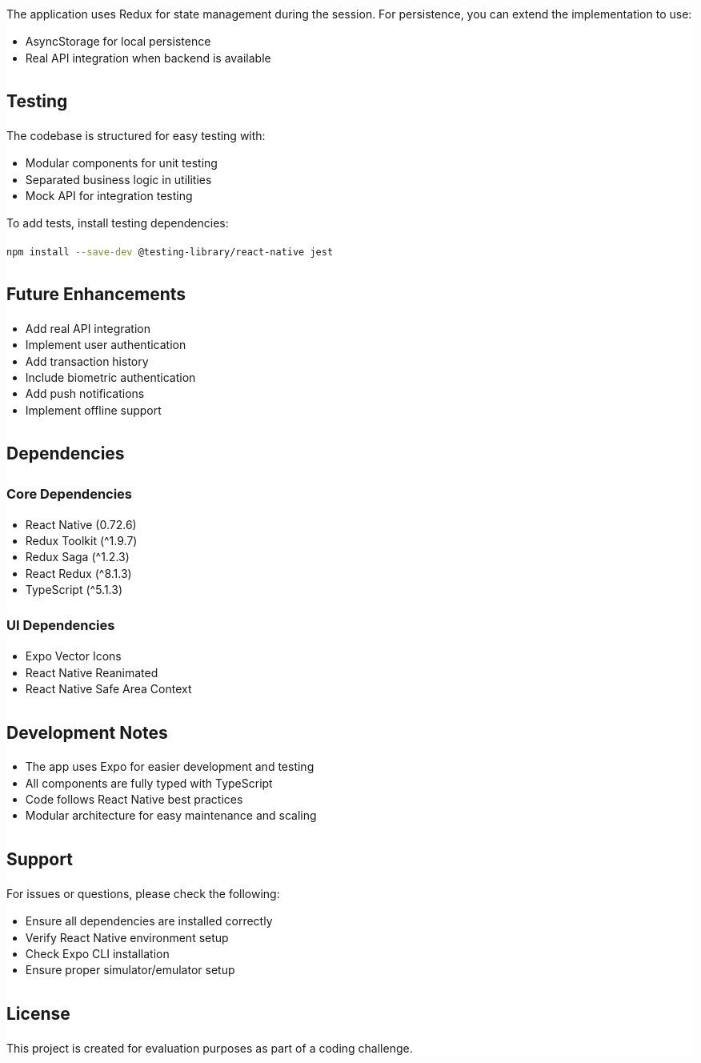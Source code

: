 The application uses Redux for state management during the session. For persistence, you can extend the implementation to use:
- AsyncStorage for local persistence
- Real API integration when backend is available

## Testing

The codebase is structured for easy testing with:
- Modular components for unit testing
- Separated business logic in utilities
- Mock API for integration testing

To add tests, install testing dependencies:
```bash
npm install --save-dev @testing-library/react-native jest
```

## Future Enhancements

- Add real API integration
- Implement user authentication
- Add transaction history
- Include biometric authentication
- Add push notifications
- Implement offline support

## Dependencies

### Core Dependencies
- React Native (0.72.6)
- Redux Toolkit (^1.9.7)
- Redux Saga (^1.2.3)
- React Redux (^8.1.3)
- TypeScript (^5.1.3)

### UI Dependencies
- Expo Vector Icons
- React Native Reanimated
- React Native Safe Area Context

## Development Notes

- The app uses Expo for easier development and testing
- All components are fully typed with TypeScript
- Code follows React Native best practices
- Modular architecture for easy maintenance and scaling

## Support

For issues or questions, please check the following:
- Ensure all dependencies are installed correctly
- Verify React Native environment setup
- Check Expo CLI installation
- Ensure proper simulator/emulator setup

## License

This project is created for evaluation purposes as part of a coding challenge.